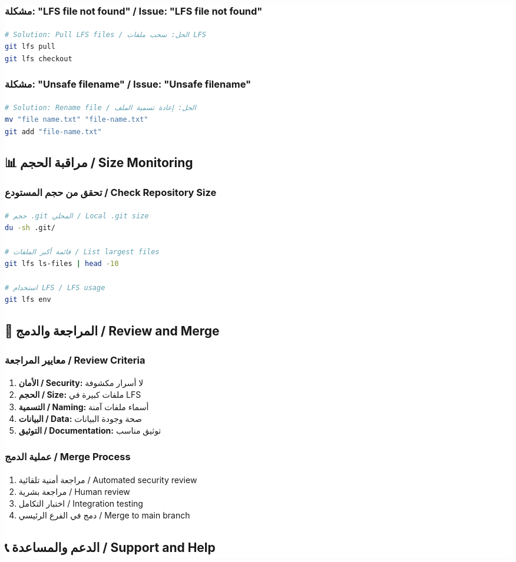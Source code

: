 ### مشكلة: "LFS file not found" / Issue: "LFS file not found"

```bash
# Solution: Pull LFS files / الحل: سحب ملفات LFS
git lfs pull
git lfs checkout
```

### مشكلة: "Unsafe filename" / Issue: "Unsafe filename"

```bash
# Solution: Rename file / الحل: إعادة تسمية الملف
mv "file name.txt" "file-name.txt"
git add "file-name.txt"
```

## 📊 مراقبة الحجم / Size Monitoring

### تحقق من حجم المستودع / Check Repository Size

```bash
# حجم .git المحلي / Local .git size
du -sh .git/

# قائمة أكبر الملفات / List largest files
git lfs ls-files | head -10

# استخدام LFS / LFS usage
git lfs env
```

## 🤝 المراجعة والدمج / Review and Merge

### معايير المراجعة / Review Criteria

1. **الأمان / Security:** لا أسرار مكشوفة
2. **الحجم / Size:** ملفات كبيرة في LFS
3. **التسمية / Naming:** أسماء ملفات آمنة
4. **البيانات / Data:** صحة وجودة البيانات
5. **التوثيق / Documentation:** توثيق مناسب

### عملية الدمج / Merge Process

1. مراجعة أمنية تلقائية / Automated security review
2. مراجعة بشرية / Human review
3. اختبار التكامل / Integration testing
4. دمج في الفرع الرئيسي / Merge to main branch

## 📞 الدعم والمساعدة / Support and Help
